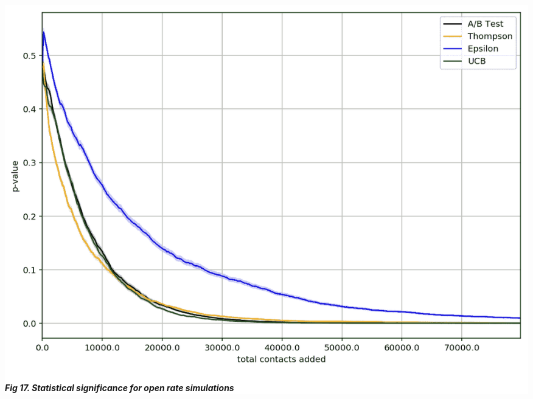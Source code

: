 ***![](img/35c23afd25cac102638ae51378d7e51e.png)***

*****Fig 17\.** Statistical significance for open rate simulations***
